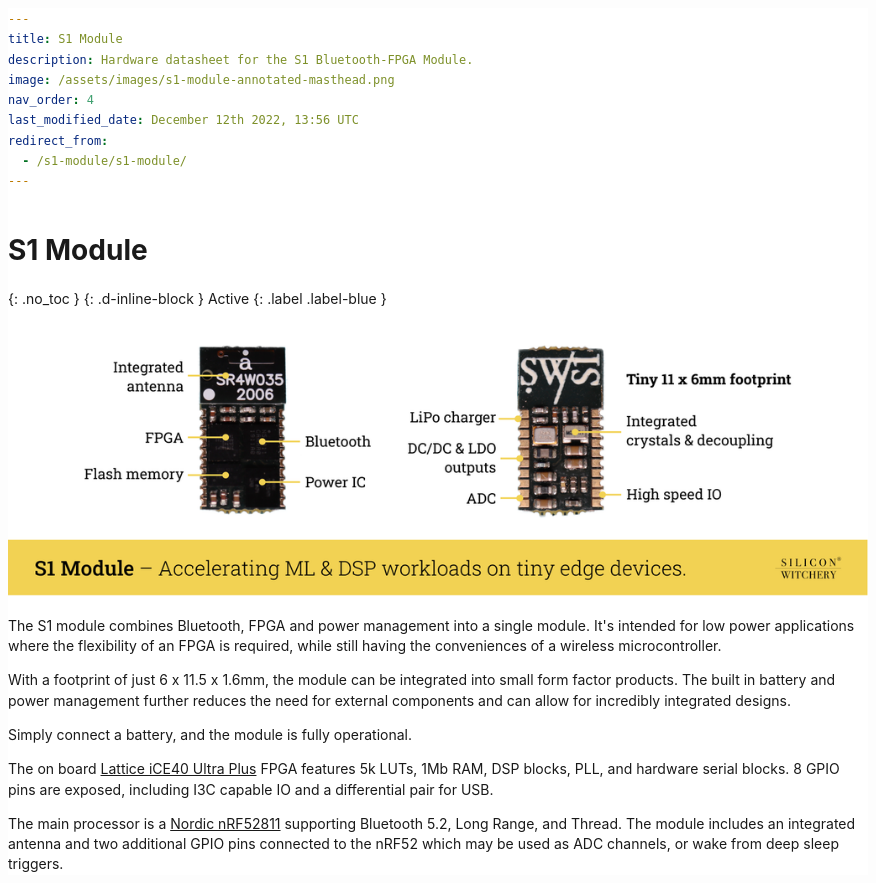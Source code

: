 ```yaml
---
title: S1 Module
description: Hardware datasheet for the S1 Bluetooth-FPGA Module.
image: /assets/images/s1-module-annotated-masthead.png
nav_order: 4
last_modified_date: December 12th 2022, 13:56 UTC
redirect_from:
  - /s1-module/s1-module/
---
```


# S1 Module
{: .no_toc }
{: .d-inline-block }
Active
{: .label .label-blue }

![Silicon Witchery S1 Module](/assets/images/s1-module-annotated-masthead.png)

The S1 module combines Bluetooth, FPGA and power management into a single module. It's intended for low power applications where the flexibility of an FPGA is required, while still having the conveniences of a wireless microcontroller.

With a footprint of just 6 x 11.5 x 1.6mm, the module can be integrated into small form factor products. The built in battery and power management further reduces the need for external components and can allow for incredibly integrated designs.

Simply connect a battery, and the module is fully operational.

The on board [Lattice iCE40 Ultra Plus](https://www.latticesemi.com/en/Products/FPGAandCPLD/iCE40UltraPlus) FPGA features 5k LUTs, 1Mb RAM, DSP blocks, PLL, and hardware serial blocks. 8 GPIO pins are exposed, including I3C capable IO and a differential pair for USB.

The main processor is a [Nordic nRF52811](https://www.nordicsemi.com/Products/Low-power-short-range-wireless/nRF52811) supporting Bluetooth 5.2,  Long Range, and Thread. The module includes an integrated antenna and two additional GPIO pins connected to the nRF52 which may be used as ADC channels, or wake from deep sleep triggers.

